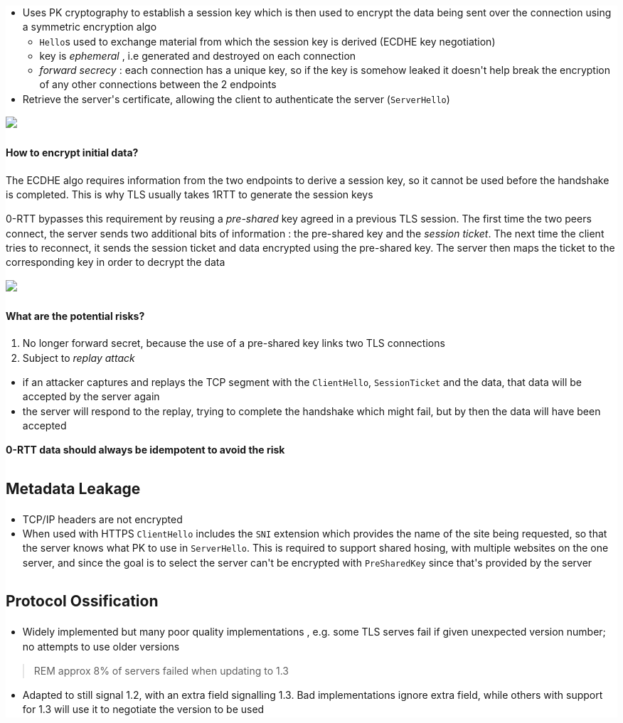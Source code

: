 
- Uses PK cryptography to establish a session key which is then used to encrypt the data being sent over the connection using a symmetric encryption algo
  - `Hello`s used to exchange material from which the session key is derived (ECDHE key negotiation)
  - key is *ephemeral* , i.e generated and destroyed on each connection
  - *forward secrecy* : each connection has a unique key, so if the key is somehow leaked it doesn't help break the encryption of any other connections between the 2 endpoints
- Retrieve the server's certificate, allowing the client to authenticate the server (`ServerHello`)

![](@attachment/Clipboard_2021-02-15-21-11-07.png)

#### How to encrypt initial data?

The ECDHE algo requires information from the two endpoints to derive a session key, so it cannot be used before the handshake is completed. This is why TLS usually takes 1RTT to generate the session keys

0-RTT bypasses this requirement by reusing a *pre-shared* key agreed in a previous TLS session. The first time the two peers connect, the server sends two additional bits of information : the pre-shared key and the *session ticket*. The next time the client tries to reconnect, it sends the session ticket and data encrypted using the pre-shared key. The server then maps the ticket to the corresponding key in order to decrypt the data

![](@attachment/Clipboard_2021-02-15-21-18-39.png)

#### What are the potential risks?

1. No longer forward secret, because the use of a pre-shared key links two TLS connections
2. Subject to *replay attack*
  - if an attacker captures and replays the TCP segment with the `ClientHello`, `SessionTicket` and the data, that data will be accepted by the server again
  - the server will respond to the replay, trying to complete the handshake which might fail, but by then the data will have been accepted

**0-RTT data should always be idempotent to avoid the risk**

## Metadata Leakage

- TCP/IP headers are not encrypted
- When used with HTTPS `ClientHello` includes the `SNI` extension which provides the name of the site being requested, so that the server knows what PK to use in `ServerHello`. This is required to support shared hosing, with multiple websites on the one server, and since the goal is to select the server can't be encrypted with `PreSharedKey` since that's provided by the server

## Protocol Ossification

- Widely implemented but many poor quality implementations , e.g. some TLS serves fail if given unexpected version number; no attempts to use older versions

> REM approx 8% of servers failed when updating to 1.3

- Adapted to still signal 1.2, with an extra field signalling 1.3. Bad implementations ignore extra field, while others with support for 1.3 will use it to negotiate the version to be used
